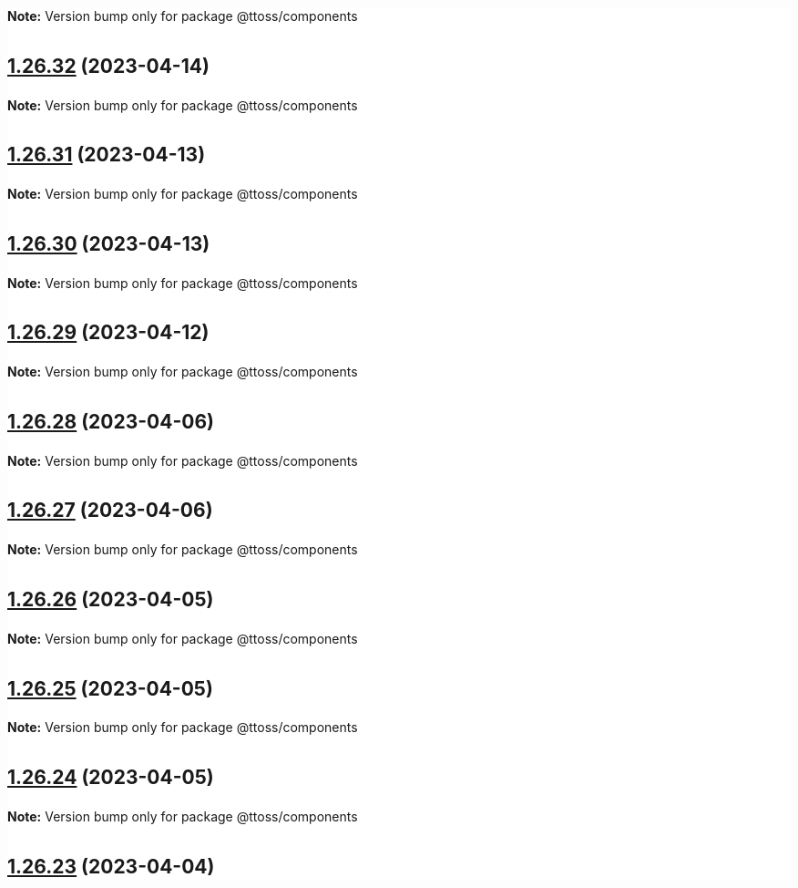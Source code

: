 **Note:** Version bump only for package @ttoss/components

## [1.26.32](https://github.com/ttoss/ttoss/compare/@ttoss/components@1.26.31...@ttoss/components@1.26.32) (2023-04-14)

**Note:** Version bump only for package @ttoss/components

## [1.26.31](https://github.com/ttoss/ttoss/compare/@ttoss/components@1.26.30...@ttoss/components@1.26.31) (2023-04-13)

**Note:** Version bump only for package @ttoss/components

## [1.26.30](https://github.com/ttoss/ttoss/compare/@ttoss/components@1.26.29...@ttoss/components@1.26.30) (2023-04-13)

**Note:** Version bump only for package @ttoss/components

## [1.26.29](https://github.com/ttoss/ttoss/compare/@ttoss/components@1.26.28...@ttoss/components@1.26.29) (2023-04-12)

**Note:** Version bump only for package @ttoss/components

## [1.26.28](https://github.com/ttoss/ttoss/compare/@ttoss/components@1.26.27...@ttoss/components@1.26.28) (2023-04-06)

**Note:** Version bump only for package @ttoss/components

## [1.26.27](https://github.com/ttoss/ttoss/compare/@ttoss/components@1.26.26...@ttoss/components@1.26.27) (2023-04-06)

**Note:** Version bump only for package @ttoss/components

## [1.26.26](https://github.com/ttoss/ttoss/compare/@ttoss/components@1.26.25...@ttoss/components@1.26.26) (2023-04-05)

**Note:** Version bump only for package @ttoss/components

## [1.26.25](https://github.com/ttoss/ttoss/compare/@ttoss/components@1.26.24...@ttoss/components@1.26.25) (2023-04-05)

**Note:** Version bump only for package @ttoss/components

## [1.26.24](https://github.com/ttoss/ttoss/compare/@ttoss/components@1.26.23...@ttoss/components@1.26.24) (2023-04-05)

**Note:** Version bump only for package @ttoss/components

## [1.26.23](https://github.com/ttoss/ttoss/compare/@ttoss/components@1.26.22...@ttoss/components@1.26.23) (2023-04-04)
